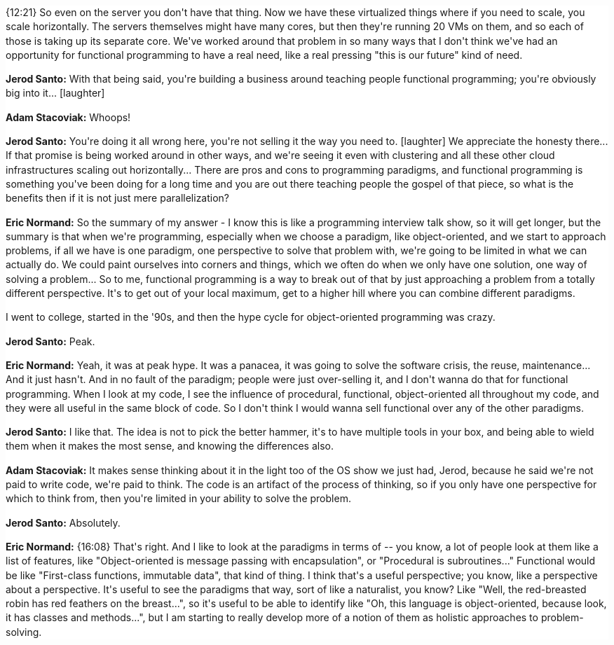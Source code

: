 \{12:21\} So even on the server you don't have that thing. Now we have these virtualized things where if you need to scale, you scale horizontally. The servers themselves might have many cores, but then they're running 20 VMs on them, and so each of those is taking up its separate core. We've worked around that problem in so many ways that I don't think we've had an opportunity for functional programming to have a real need, like a real pressing "this is our future" kind of need.

**Jerod Santo:** With that being said, you're building a business around teaching people functional programming; you're obviously big into it... \[laughter\]

**Adam Stacoviak:** Whoops!

**Jerod Santo:** You're doing it all wrong here, you're not selling it the way you need to. \[laughter\] We appreciate the honesty there... If that promise is being worked around in other ways, and we're seeing it even with clustering and all these other cloud infrastructures scaling out horizontally... There are pros and cons to programming paradigms, and functional programming is something you've been doing for a long time and you are out there teaching people the gospel of that piece, so what is the benefits then if it is not just mere parallelization?

**Eric Normand:** So the summary of my answer - I know this is like a programming interview talk show, so it will get longer, but the summary is that when we're programming, especially when we choose a paradigm, like object-oriented, and we start to approach problems, if all we have is one paradigm, one perspective to solve that problem with, we're going to be limited in what we can actually do. We could paint ourselves into corners and things, which we often do when we only have one solution, one way of solving a problem... So to me, functional programming is a way to break out of that by just approaching a problem from a totally different perspective. It's to get out of your local maximum, get to a higher hill where you can combine different paradigms.

I went to college, started in the '90s, and then the hype cycle for object-oriented programming was crazy.

**Jerod Santo:** Peak.

**Eric Normand:** Yeah, it was at peak hype. It was a panacea, it was going to solve the software crisis, the reuse, maintenance... And it just hasn't. And in no fault of the paradigm; people were just over-selling it, and I don't wanna do that for functional programming. When I look at my code, I see the influence of procedural, functional, object-oriented all throughout my code, and they were all useful in the same block of code. So I don't think I would wanna sell functional over any of the other paradigms.

**Jerod Santo:** I like that. The idea is not to pick the better hammer, it's to have multiple tools in your box, and being able to wield them when it makes the most sense, and knowing the differences also.

**Adam Stacoviak:** It makes sense thinking about it in the light too of the OS show we just had, Jerod, because he said we're not paid to write code, we're paid to think. The code is an artifact of the process of thinking, so if you only have one perspective for which to think from, then you're limited in your ability to solve the problem.

**Jerod Santo:** Absolutely.

**Eric Normand:** \{16:08\} That's right. And I like to look at the paradigms in terms of -- you know, a lot of people look at them like a list of features, like "Object-oriented is message passing with encapsulation", or "Procedural is subroutines..." Functional would be like "First-class functions, immutable data", that kind of thing. I think that's a useful perspective; you know, like a perspective about a perspective. It's useful to see the paradigms that way, sort of like a naturalist, you know? Like "Well, the red-breasted robin has red feathers on the breast...", so it's useful to be able to identify like "Oh, this language is object-oriented, because look, it has classes and methods...", but I am starting to really develop more of a notion of them as holistic approaches to problem-solving.
